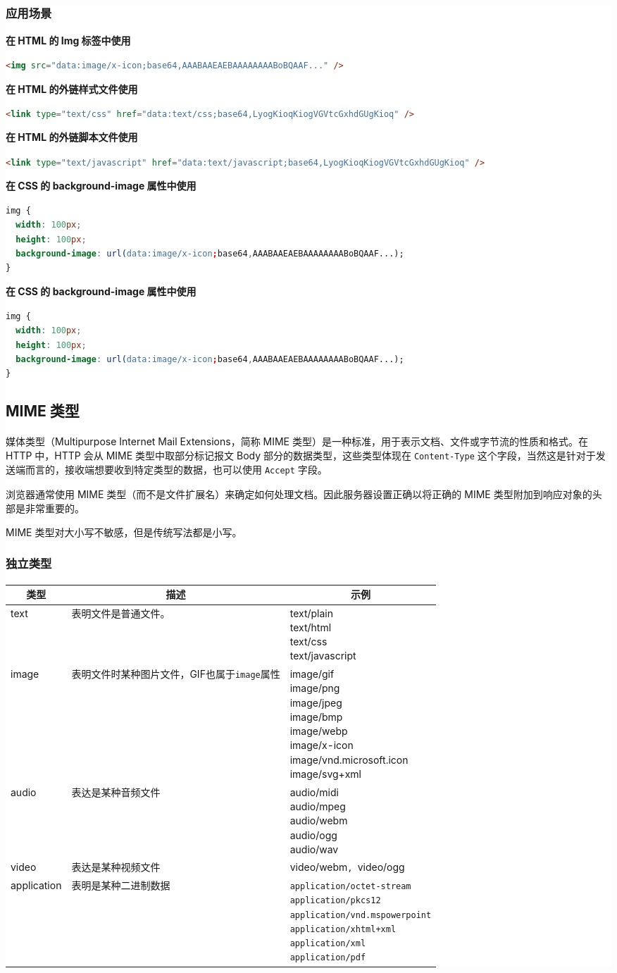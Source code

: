 ### 应用场景

**在 HTML 的 Img 标签中使用**

```html
<img src="data:image/x-icon;base64,AAABAAEAEBAAAAAAAABoBQAAF..." />
```

**在 HTML 的外链样式文件使用**

```html
<link type="text/css" href="data:text/css;base64,LyogKioqKiogVGVtcGxhdGUgKioq" />
```

**在 HTML 的外链脚本文件使用**

```html
<link type="text/javascript" href="data:text/javascript;base64,LyogKioqKiogVGVtcGxhdGUgKioq" />
```

**在 CSS 的 background-image 属性中使用**

```css
img {
  width: 100px;
  height: 100px;
  background-image: url(data:image/x-icon;base64,AAABAAEAEBAAAAAAAABoBQAAF...);
}
```

**在 CSS 的 background-image 属性中使用**

```css
img {
  width: 100px;
  height: 100px;
  background-image: url(data:image/x-icon;base64,AAABAAEAEBAAAAAAAABoBQAAF...);
}
```

## MIME 类型

媒体类型（Multipurpose Internet Mail Extensions，简称 MIME 类型）是一种标准，用于表示文档、文件或字节流的性质和格式。在 HTTP 中，HTTP 会从 MIME 类型中取部分标记报文 Body 部分的数据类型，这些类型体现在 `Content-Type` 这个字段，当然这是针对于发送端而言的，接收端想要收到特定类型的数据，也可以使用 `Accept` 字段。

浏览器通常使用 MIME 类型（而不是文件扩展名）来确定如何处理文档。因此服务器设置正确以将正确的 MIME 类型附加到响应对象的头部是非常重要的。

MIME 类型对大小写不敏感，但是传统写法都是小写。

### 独立类型

| 类型        | 描述                                         | 示例                                                         |
| ----------- | -------------------------------------------- | ------------------------------------------------------------ |
| text        | 表明文件是普通文件。                         | text/plain<br />text/html<br />text/css<br />text/javascript |
| image       | 表明文件时某种图片文件，GIF也属于`image`属性 | image/gif<br />image/png<br />image/jpeg<br />image/bmp<br />image/webp<br />image/x-icon<br />image/vnd.microsoft.icon<br />image/svg+xml |
| audio       | 表达是某种音频文件                           | audio/midi<br />audio/mpeg<br />audio/webm<br />audio/ogg<br />audio/wav |
| video       | 表达是某种视频文件                           | video/webm`, `video/ogg                                      |
| application | 表明是某种二进制数据                         | `application/octet-stream`<br />`application/pkcs12`<br /> `application/vnd.mspowerpoint`<br /> `application/xhtml+xml`<br /> `application/xml`<br /> `application/pdf` |
